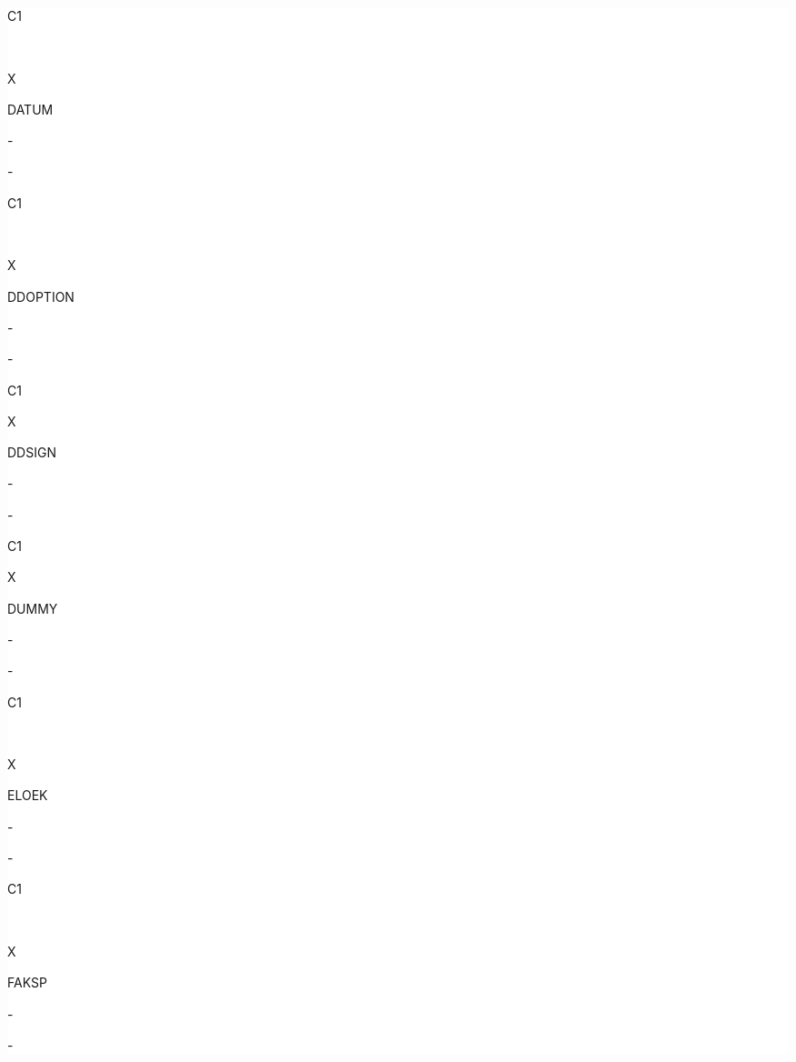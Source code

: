C1

 

X

DATUM

\-

\-

C1

 

X

DDOPTION

\-

\-

C1

X

DDSIGN

\-

\-

C1

X

DUMMY

\-

\-

C1

 

X

ELOEK

\-

\-

C1

 

X

FAKSP

\-

\-

